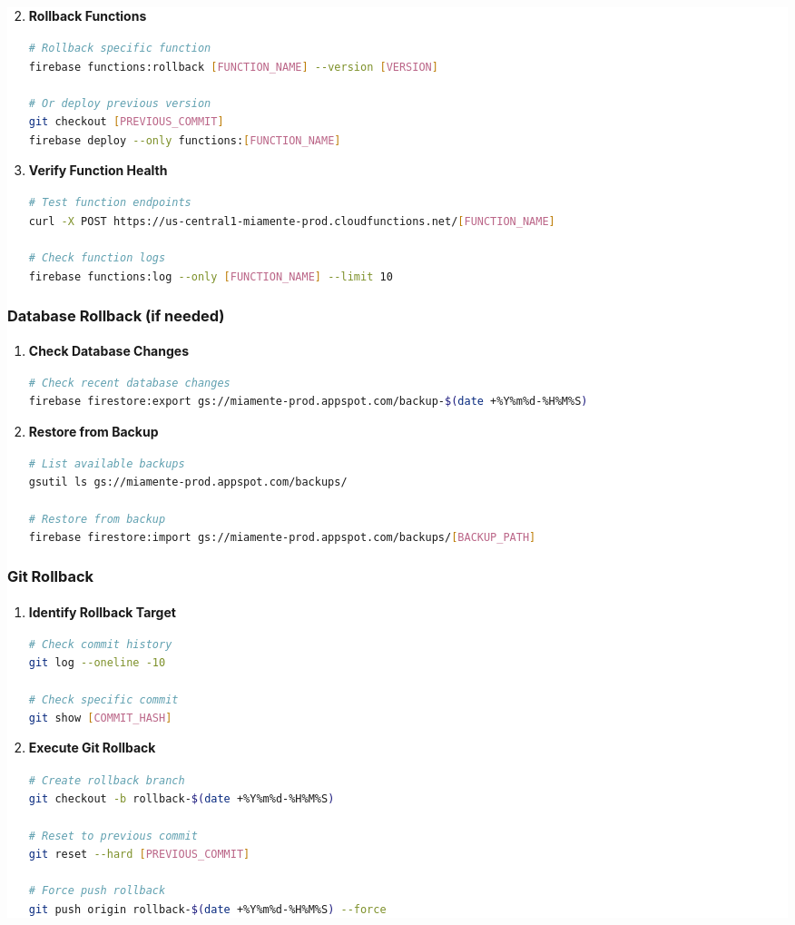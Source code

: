 2. **Rollback Functions**
   ```bash
   # Rollback specific function
   firebase functions:rollback [FUNCTION_NAME] --version [VERSION]
   
   # Or deploy previous version
   git checkout [PREVIOUS_COMMIT]
   firebase deploy --only functions:[FUNCTION_NAME]
   ```

3. **Verify Function Health**
   ```bash
   # Test function endpoints
   curl -X POST https://us-central1-miamente-prod.cloudfunctions.net/[FUNCTION_NAME]
   
   # Check function logs
   firebase functions:log --only [FUNCTION_NAME] --limit 10
   ```

### Database Rollback (if needed)
1. **Check Database Changes**
   ```bash
   # Check recent database changes
   firebase firestore:export gs://miamente-prod.appspot.com/backup-$(date +%Y%m%d-%H%M%S)
   ```

2. **Restore from Backup**
   ```bash
   # List available backups
   gsutil ls gs://miamente-prod.appspot.com/backups/
   
   # Restore from backup
   firebase firestore:import gs://miamente-prod.appspot.com/backups/[BACKUP_PATH]
   ```

### Git Rollback
1. **Identify Rollback Target**
   ```bash
   # Check commit history
   git log --oneline -10
   
   # Check specific commit
   git show [COMMIT_HASH]
   ```

2. **Execute Git Rollback**
   ```bash
   # Create rollback branch
   git checkout -b rollback-$(date +%Y%m%d-%H%M%S)
   
   # Reset to previous commit
   git reset --hard [PREVIOUS_COMMIT]
   
   # Force push rollback
   git push origin rollback-$(date +%Y%m%d-%H%M%S) --force
   ```
